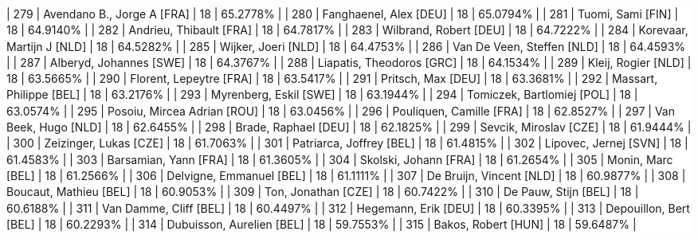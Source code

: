 |  279  | Avendano B., Jorge A [FRA] |  18 | 65.2778% |
|  280  | Fanghaenel, Alex [DEU] |  18 | 65.0794% |
|  281  | Tuomi, Sami [FIN] |  18 | 64.9140% |
|  282  | Andrieu, Thibault [FRA] |  18 | 64.7817% |
|  283  | Wilbrand, Robert [DEU] |  18 | 64.7222% |
|  284  | Korevaar, Martijn J [NLD] |  18 | 64.5282% |
|  285  | Wijker, Joeri [NLD] |  18 | 64.4753% |
|  286  | Van De Veen, Steffen [NLD] |  18 | 64.4593% |
|  287  | Alberyd, Johannes [SWE] |  18 | 64.3767% |
|  288  | Liapatis, Theodoros [GRC] |  18 | 64.1534% |
|  289  | Kleij, Rogier [NLD] |  18 | 63.5665% |
|  290  | Florent, Lepeytre [FRA] |  18 | 63.5417% |
|  291  | Pritsch, Max [DEU] |  18 | 63.3681% |
|  292  | Massart, Philippe [BEL] |  18 | 63.2176% |
|  293  | Myrenberg, Eskil [SWE] |  18 | 63.1944% |
|  294  | Tomiczek, Bartlomiej [POL] |  18 | 63.0574% |
|  295  | Posoiu, Mircea Adrian [ROU] |  18 | 63.0456% |
|  296  | Pouliquen, Camille [FRA] |  18 | 62.8527% |
|  297  | Van Beek, Hugo [NLD] |  18 | 62.6455% |
|  298  | Brade, Raphael [DEU] |  18 | 62.1825% |
|  299  | Sevcik, Miroslav [CZE] |  18 | 61.9444% |
|  300  | Zeizinger, Lukas [CZE] |  18 | 61.7063% |
|  301  | Patriarca, Joffrey [BEL] |  18 | 61.4815% |
|  302  | Lipovec, Jernej [SVN] |  18 | 61.4583% |
|  303  | Barsamian, Yann [FRA] |  18 | 61.3605% |
|  304  | Skolski, Johann [FRA] |  18 | 61.2654% |
|  305  | Monin, Marc [BEL] |  18 | 61.2566% |
|  306  | Delvigne, Emmanuel [BEL] |  18 | 61.1111% |
|  307  | De Bruijn, Vincent [NLD] |  18 | 60.9877% |
|  308  | Boucaut, Mathieu [BEL] |  18 | 60.9053% |
|  309  | Ton, Jonathan [CZE] |  18 | 60.7422% |
|  310  | De Pauw, Stijn [BEL] |  18 | 60.6188% |
|  311  | Van Damme, Cliff [BEL] |  18 | 60.4497% |
|  312  | Hegemann, Erik [DEU] |  18 | 60.3395% |
|  313  | Depouillon, Bert [BEL] |  18 | 60.2293% |
|  314  | Dubuisson, Aurelien [BEL] |  18 | 59.7553% |
|  315  | Bakos, Robert [HUN] |  18 | 59.6487% |